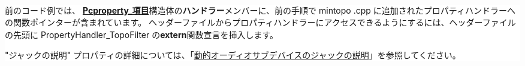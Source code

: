 前のコード例では、 [**Pcproperty\_項目**](https://docs.microsoft.com/windows-hardware/drivers/ddi/portcls/ns-portcls-pcproperty_item)構造体の**ハンドラー**メンバーに、前の手順で mintopo .cpp に追加されたプロパティハンドラーへの関数ポインターが含まれています。 ヘッダーファイルからプロパティハンドラーにアクセスできるようにするには、ヘッダーファイルの先頭に PropertyHandler\_TopoFilter の**extern**関数宣言を挿入します。

"ジャックの説明" プロパティの詳細については、「[動的オーディオサブデバイスのジャックの説明](jack-descriptions-for-dynamic-audio-subdevices.md)」を参照してください。

 

 




